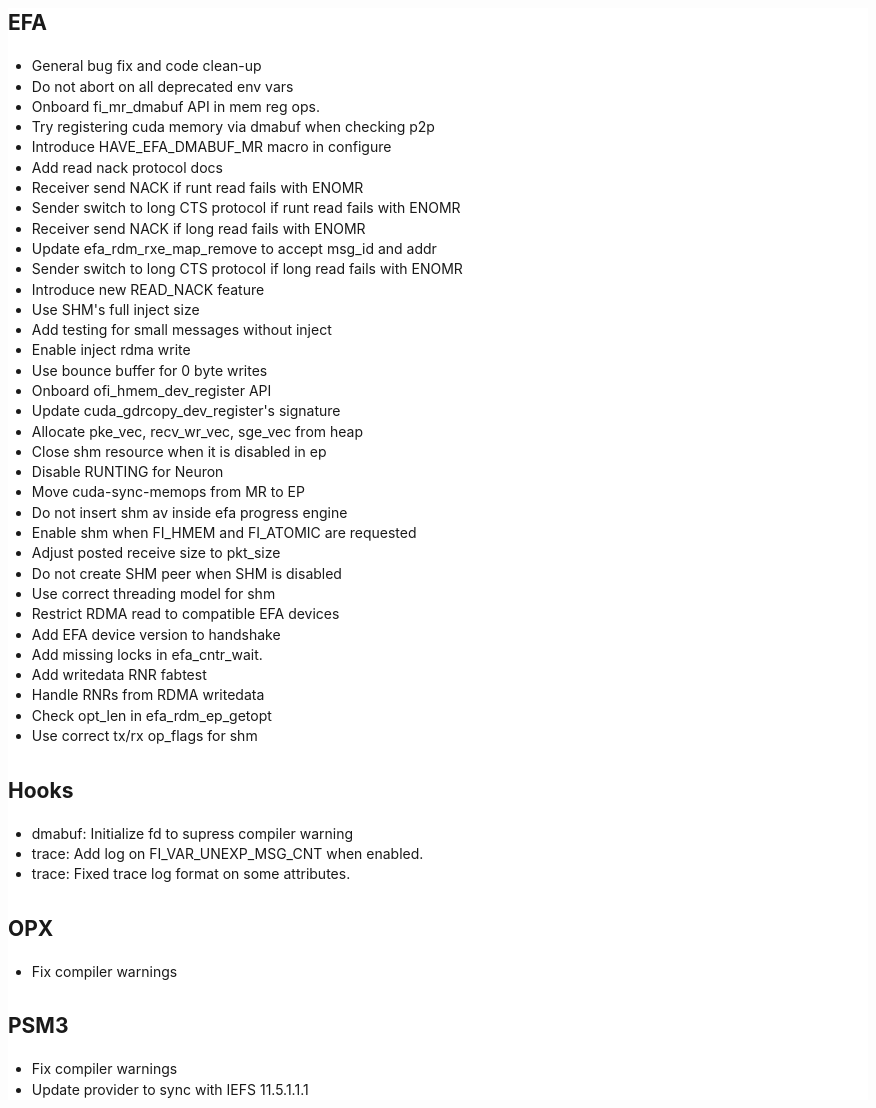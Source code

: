 ## EFA

- General bug fix and code clean-up
- Do not abort on all deprecated env vars
- Onboard fi_mr_dmabuf API in mem reg ops.
- Try registering cuda memory via dmabuf when checking p2p
- Introduce HAVE_EFA_DMABUF_MR macro in configure
- Add read nack protocol docs
- Receiver send NACK if runt read fails with ENOMR
- Sender switch to long CTS protocol if runt read fails with ENOMR
- Receiver send NACK if long read fails with ENOMR
- Update efa_rdm_rxe_map_remove to accept msg_id and addr
- Sender switch to long CTS protocol if long read fails with ENOMR
- Introduce new READ_NACK feature
- Use SHM's full inject size
- Add testing for small messages without inject
- Enable inject rdma write
- Use bounce buffer for 0 byte writes
- Onboard ofi_hmem_dev_register API
- Update cuda_gdrcopy_dev_register's signature
- Allocate pke_vec, recv_wr_vec, sge_vec from heap
- Close shm resource when it is disabled in ep
- Disable RUNTING for Neuron
- Move cuda-sync-memops from MR to EP
- Do not insert shm av inside efa progress engine
- Enable shm when FI_HMEM and FI_ATOMIC are requested
- Adjust posted receive size to pkt_size
- Do not create SHM peer when SHM is disabled
- Use correct threading model for shm
- Restrict RDMA read to compatible EFA devices
- Add EFA device version to handshake
- Add missing locks in efa_cntr_wait.
- Add writedata RNR fabtest
- Handle RNRs from RDMA writedata
- Check opt_len in efa_rdm_ep_getopt
- Use correct tx/rx op_flags for shm

## Hooks

- dmabuf: Initialize fd to supress compiler warning
- trace: Add log on FI_VAR_UNEXP_MSG_CNT when enabled.
- trace: Fixed trace log format on some attributes.

## OPX

- Fix compiler warnings

## PSM3

- Fix compiler warnings
- Update provider to sync with IEFS 11.5.1.1.1
